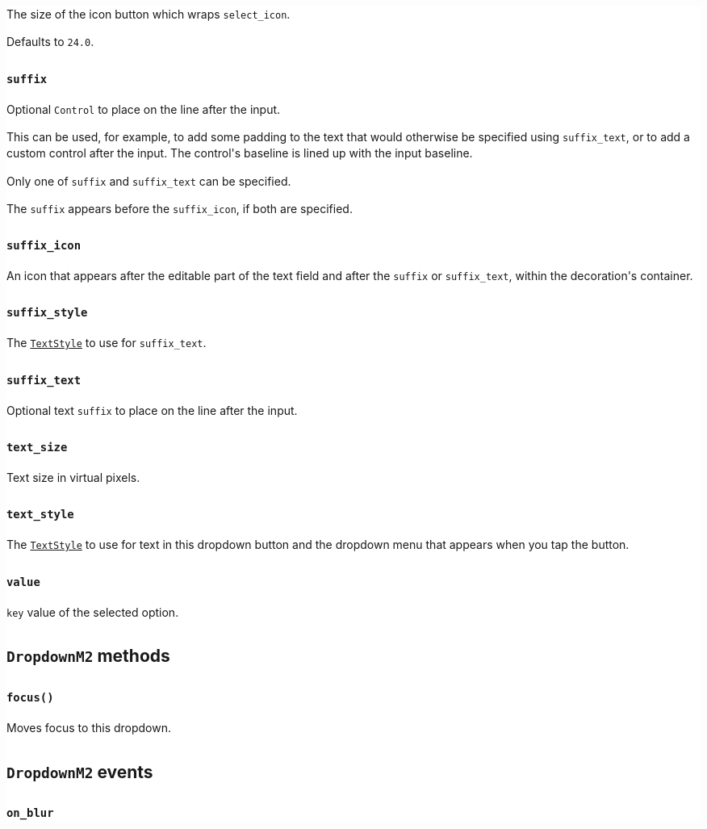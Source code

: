 The size of the icon button which wraps `select_icon`.

Defaults to `24.0`.

### `suffix`

Optional `Control` to place on the line after the input.

This can be used, for example, to add some padding to the text that would otherwise be specified using `suffix_text`, or to add a custom control after the input. The control's baseline is lined up with the input baseline.

Only one of `suffix` and `suffix_text` can be specified.

The `suffix` appears before the `suffix_icon`, if both are specified.

### `suffix_icon`

An icon that appears after the editable part of the text field and after the `suffix` or `suffix_text`, within the decoration's container.

### `suffix_style`

The [`TextStyle`](/docs/reference/types/textstyle) to use for `suffix_text`.

### `suffix_text`

Optional text `suffix` to place on the line after the input.

### `text_size`

Text size in virtual pixels.

### `text_style`

The [`TextStyle`](/docs/reference/types/textstyle) to use for text in this dropdown button and the dropdown menu that
appears when you tap the button.

### `value`

`key` value of the selected option.

## `DropdownM2` methods

### `focus()`

Moves focus to this dropdown.

## `DropdownM2` events

### `on_blur`
